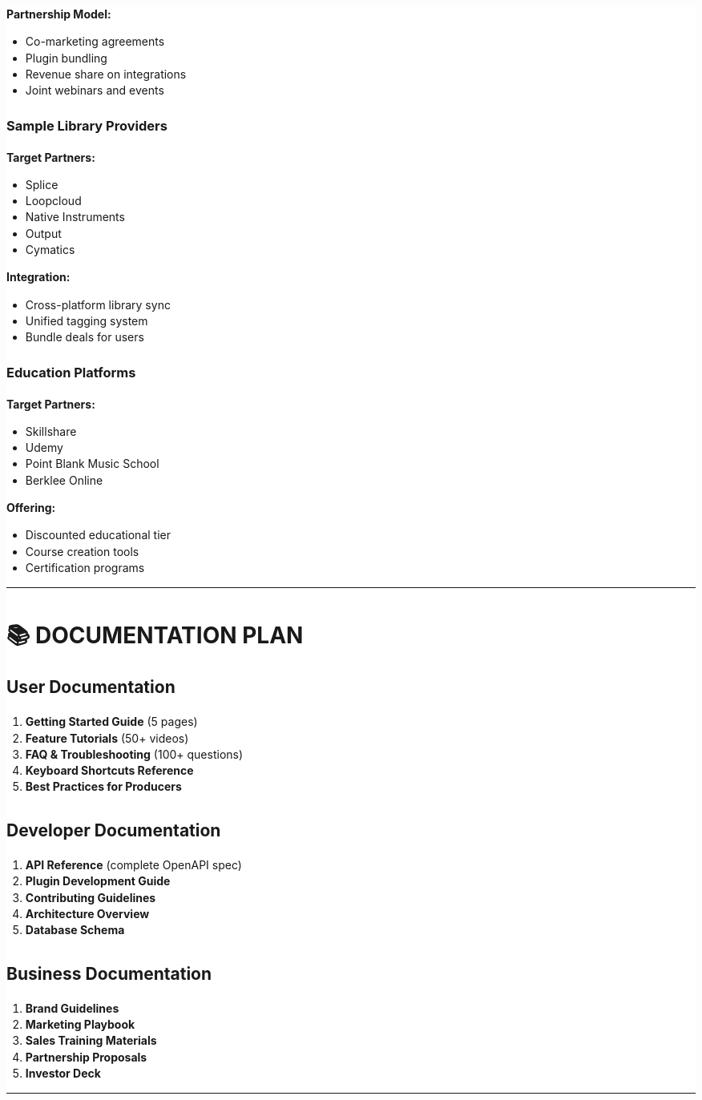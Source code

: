 **Partnership Model:**
- Co-marketing agreements
- Plugin bundling
- Revenue share on integrations
- Joint webinars and events

### Sample Library Providers
**Target Partners:**
- Splice
- Loopcloud
- Native Instruments
- Output
- Cymatics

**Integration:**
- Cross-platform library sync
- Unified tagging system
- Bundle deals for users

### Education Platforms
**Target Partners:**
- Skillshare
- Udemy
- Point Blank Music School
- Berklee Online

**Offering:**
- Discounted educational tier
- Course creation tools
- Certification programs

---

# 📚 DOCUMENTATION PLAN

## User Documentation
1. **Getting Started Guide** (5 pages)
2. **Feature Tutorials** (50+ videos)
3. **FAQ & Troubleshooting** (100+ questions)
4. **Keyboard Shortcuts Reference**
5. **Best Practices for Producers**

## Developer Documentation
1. **API Reference** (complete OpenAPI spec)
2. **Plugin Development Guide**
3. **Contributing Guidelines**
4. **Architecture Overview**
5. **Database Schema**

## Business Documentation
1. **Brand Guidelines**
2. **Marketing Playbook**
3. **Sales Training Materials**
4. **Partnership Proposals**
5. **Investor Deck**

---